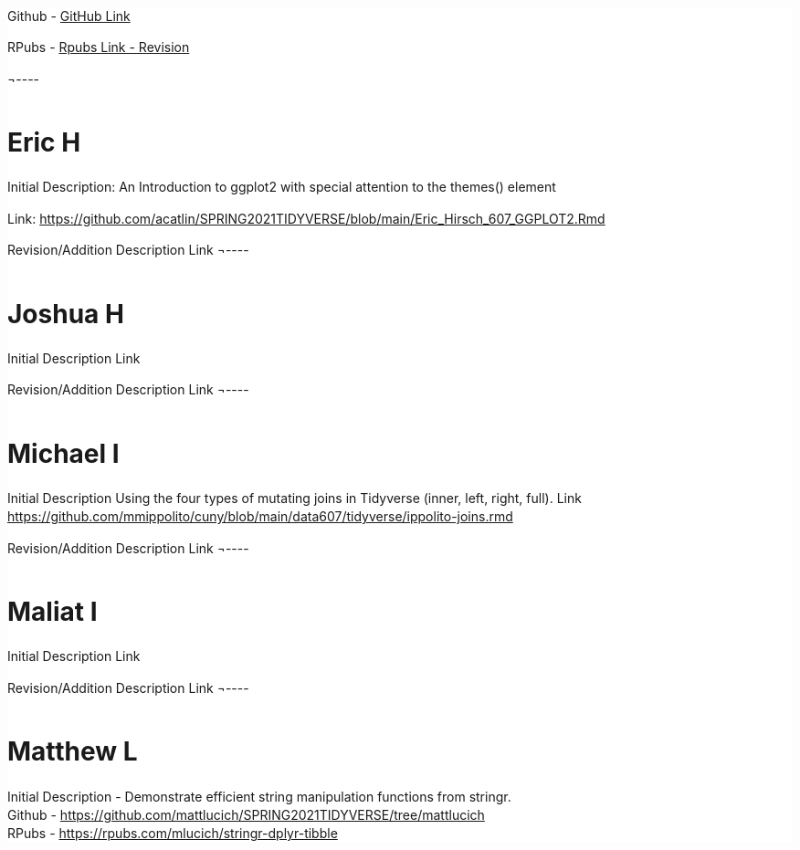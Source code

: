 Github - [GitHub Link](https://github.com/bharbans/SPRING2021TIDYVERSE/blob/main/brad_harbans_extend/ippolito-joins.rmd)

RPubs - [Rpubs Link - Revision](https://rpubs.com/bharbans/760533)

¬----


# Eric H
Initial Description: An Introduction to ggplot2 with special attention to the themes() element

Link: https://github.com/acatlin/SPRING2021TIDYVERSE/blob/main/Eric_Hirsch_607_GGPLOT2.Rmd

Revision/Addition Description
Link
¬----


# Joshua H
Initial Description
Link

Revision/Addition Description
Link
¬----


# Michael I
Initial Description
Using the four types of mutating joins in Tidyverse (inner, left, right, full).
Link
https://github.com/mmippolito/cuny/blob/main/data607/tidyverse/ippolito-joins.rmd

Revision/Addition Description
Link
¬----


# Maliat I
Initial Description
Link

Revision/Addition Description
Link
¬----


# Matthew L
Initial Description - Demonstrate efficient string manipulation functions from stringr.  
Github - https://github.com/mattlucich/SPRING2021TIDYVERSE/tree/mattlucich  
RPubs - https://rpubs.com/mlucich/stringr-dplyr-tibble  
